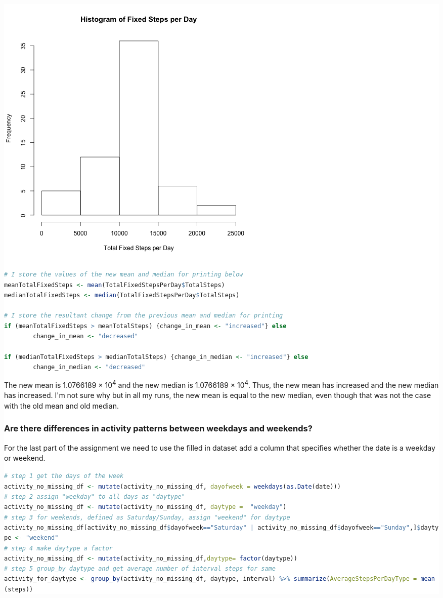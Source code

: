 ![plot of chunk unnamed-chunk-8](figure/unnamed-chunk-8-1.png) 

```r
# I store the values of the new mean and median for printing below
meanTotalFixedSteps <- mean(TotalFixedStepsPerDay$TotalSteps)
medianTotalFixedSteps <- median(TotalFixedStepsPerDay$TotalSteps)

# I store the resultant change from the previous mean and median for printing
if (meanTotalFixedSteps > meanTotalSteps) {change_in_mean <- "increased"} else
        change_in_mean <- "decreased"

if (medianTotalFixedSteps > medianTotalSteps) {change_in_median <- "increased"} else 
        change_in_median <- "decreased"
```

The new mean is 1.0766189 &times; 10<sup>4</sup> and the new median is 1.0766189 &times; 10<sup>4</sup>. Thus, the new mean has increased and the new median has increased. I'm not sure why but in all my runs, the new mean is equal to the new median, even though that was not the case with the old mean and old median. 

### Are there differences in activity patterns between weekdays and weekends?

For the last part of the assignment we need to use the filled in dataset add a column that specifies whether the date is a weekday or weekend.


```r
# step 1 get the days of the week
activity_no_missing_df <- mutate(activity_no_missing_df, dayofweek = weekdays(as.Date(date)))
# step 2 assign "weekday" to all days as "daytype"
activity_no_missing_df <- mutate(activity_no_missing_df, daytype =  "weekday")
# step 3 for weekends, defined as Saturday/Sunday, assign "weekend" for daytype
activity_no_missing_df[activity_no_missing_df$dayofweek=="Saturday" | activity_no_missing_df$dayofweek=="Sunday",]$daytype <- "weekend"
# step 4 make daytype a factor
activity_no_missing_df <- mutate(activity_no_missing_df,daytype= factor(daytype))
# step 5 group_by daytype and get average number of interval steps for same
activity_for_daytype <- group_by(activity_no_missing_df, daytype, interval) %>% summarize(AverageStepsPerDayType = mean(steps))
```

[1]: https://class.coursera.org/repdata-032/human_grading/view/courses/975145/assessments/3/submissions "Peer Assessment 1"